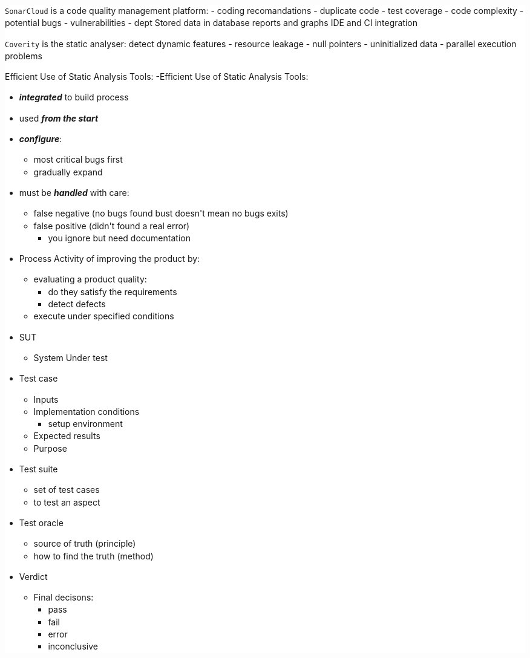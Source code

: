 `SonarCloud` is a code quality management platform:
	- coding recomandations
	- duplicate code
	- test coverage
	- code complexity
	- potential bugs
	- vulnerabilities 
	- dept
	Stored data in database
	reports and graphs
	IDE and CI integration

`Coverity` is the static analyser:
	detect dynamic features
	- resource leakage
	- null pointers
	- uninitialized data 
	- parallel execution problems

Efficient Use of Static Analysis Tools:
-Efficient Use of Static Analysis Tools:
- ***integrated*** to build process
- used ***from the start***
- ***configure***:
	- most critical bugs first
	- gradually expand
- must be ***handled*** with care:
	- false negative (no bugs found bust doesn't mean no bugs exits)
	- false positive (didn't found a real error)
	  - you ignore but need documentation






- Process Activity of improving the product by:
	- evaluating a product quality:
		- do they satisfy the requirements
		- detect defects
	- execute under specified conditions

- SUT
	- System Under test
- Test case
	- Inputs
	- Implementation conditions
		- setup environment
	- Expected results
	- Purpose
- Test suite  
	- set of test cases
	- to test an aspect 
- Test oracle  
	- source of truth (principle)
	- how to find the truth (method)
- Verdict
	- Final decisons:
		- pass
		- fail
		- error
		- inconclusive 
